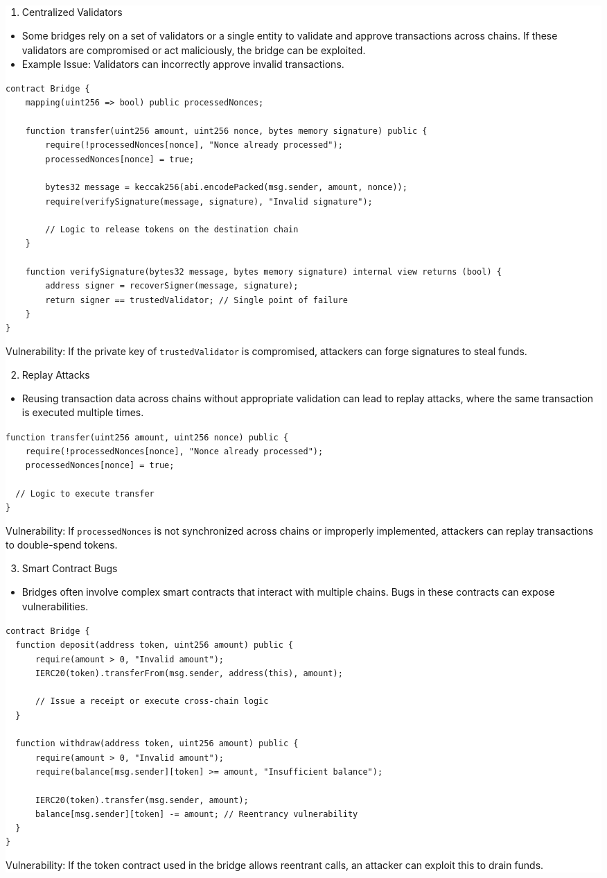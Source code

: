 1. Centralized Validators
  - Some bridges rely on a set of validators or a single entity to validate and approve transactions across chains. If these validators are compromised or act maliciously, the bridge can be exploited.
  - Example Issue: Validators can incorrectly approve invalid transactions.
  ```solidity
  contract Bridge {
      mapping(uint256 => bool) public processedNonces;

      function transfer(uint256 amount, uint256 nonce, bytes memory signature) public {
          require(!processedNonces[nonce], "Nonce already processed");
          processedNonces[nonce] = true;

          bytes32 message = keccak256(abi.encodePacked(msg.sender, amount, nonce));
          require(verifySignature(message, signature), "Invalid signature");

          // Logic to release tokens on the destination chain
      }

      function verifySignature(bytes32 message, bytes memory signature) internal view returns (bool) {
          address signer = recoverSigner(message, signature);
          return signer == trustedValidator; // Single point of failure
      }
  }
  ```
  Vulnerability: If the private key of `trustedValidator` is compromised, attackers can forge signatures to steal funds.

2. Replay Attacks
  - Reusing transaction data across chains without appropriate validation can lead to replay attacks, where the same transaction is executed multiple times.
  ```solidity
  function transfer(uint256 amount, uint256 nonce) public {
      require(!processedNonces[nonce], "Nonce already processed");
      processedNonces[nonce] = true;

    // Logic to execute transfer
  }
  ```
  Vulnerability: If `processedNonces` is not synchronized across chains or improperly implemented, attackers can replay transactions to double-spend tokens.

3. Smart Contract Bugs
  - Bridges often involve complex smart contracts that interact with multiple chains. Bugs in these contracts can expose vulnerabilities.
  ```solidity
  contract Bridge {
    function deposit(address token, uint256 amount) public {
        require(amount > 0, "Invalid amount");
        IERC20(token).transferFrom(msg.sender, address(this), amount);

        // Issue a receipt or execute cross-chain logic
    }

    function withdraw(address token, uint256 amount) public {
        require(amount > 0, "Invalid amount");
        require(balance[msg.sender][token] >= amount, "Insufficient balance");
        
        IERC20(token).transfer(msg.sender, amount);
        balance[msg.sender][token] -= amount; // Reentrancy vulnerability
    }
  }
  ```
  Vulnerability: If the token contract used in the bridge allows reentrant calls, an attacker can exploit this to drain funds.

